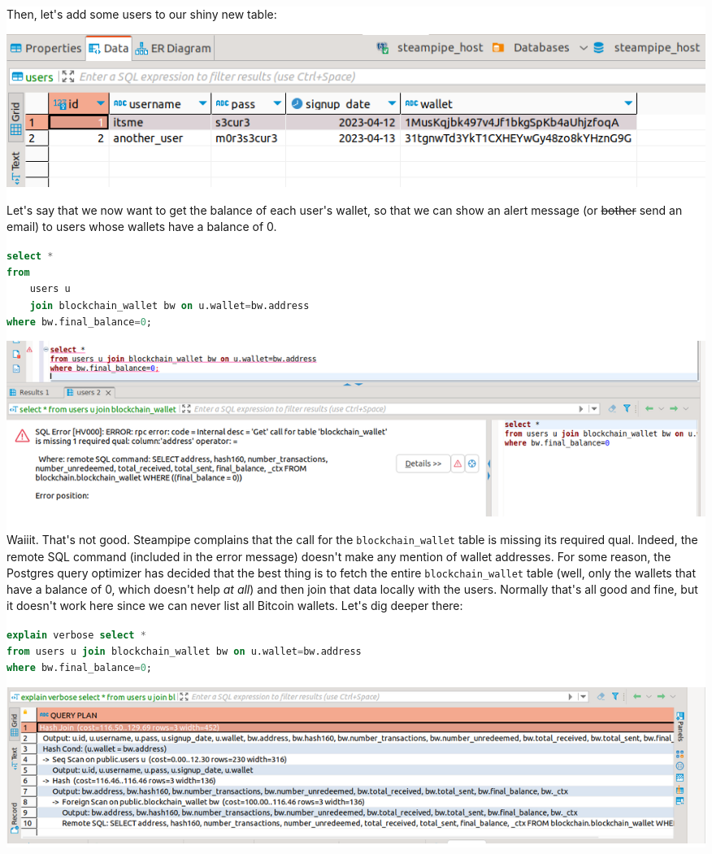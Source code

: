 Then, let's add some users to our shiny new table:  

![a screenshot showing some users added to the corresponding table](./images/5.png)

Let's say that we now want to get the balance of each user's wallet, so that we can show an alert message (or ~~bother~~ send an email) to users whose wallets have a balance of 0.  

```sql
select *  
from   
    users u   
    join blockchain_wallet bw on u.wallet=bw.address  
where bw.final_balance=0;
```

![a screenshot showing an error, since there is no qualifier provided to the blockchain_wallet table](./images/6.png)

Waiiit. That's not good. Steampipe complains that the call for the `blockchain_wallet` table is missing its required qual. Indeed, the remote SQL command (included in the error message) doesn't make any mention of wallet addresses. For some reason, the Postgres query optimizer has decided that the best thing is to fetch the entire `blockchain_wallet` table (well, only the wallets that have a balance of 0, which doesn't help *at all*) and then join that data locally with the users. Normally that's all good and fine, but it doesn't work here since we can never list all Bitcoin wallets. Let's dig deeper there:  

```sql
explain verbose select *  
from users u join blockchain_wallet bw on u.wallet=bw.address  
where bw.final_balance=0;
```

![a screenshot showing the output of the EXPLAIN VERBOSE command, which shows that the remote SQL command does not have any filtering applied on the ID column](./images/7.png)
